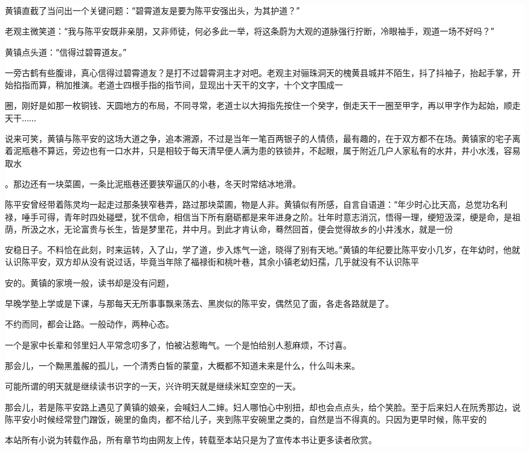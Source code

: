    黄镇直截了当问出一个关键问题：“碧霄道友是要为陈平安强出头，为其护道？”

   老观主微笑道：“我与陈平安既非亲朋，又非师徒，何必多此一举，将这条蔚为大观的道脉强行拧断，冷眼袖手，观道一场不好吗？”

   黄镇点头道：“信得过碧霄道友。”

   一旁古鹤有些腹诽，真心信得过碧霄道友？是打不过碧霄洞主才对吧。老观主对骊珠洞天的槐黄县城并不陌生，抖了抖袖子，抬起手掌，开始掐指而算，稍加推演。老道士四根手指的指节间，显现出十天干的文字，十个文字围成一

   圈，刚好是如那一枚铜钱、天圆地方的布局，不同寻常，老道士以大拇指先按住一个癸字，倒走天干一圈至甲字，再以甲字作为起始，顺走天干……

   说来可笑，黄镇与陈平安的这场大道之争，追本溯源，不过是当年一笔百两银子的人情债，最有趣的，在于双方都不在场。黄镇家的宅子离着泥瓶巷不算远，旁边也有一口水井，只是相较于每天清早便人满为患的铁锁井，不起眼，属于附近几户人家私有的水井，井小水浅，容易取水

   。那边还有一块菜圃，一条比泥瓶巷还要狭窄逼仄的小巷，冬天时常结冰地滑。

   陈平安曾经带着陈灵均一起走过那条狭窄巷弄，路过那块菜圃，物是人非。黄镇似有所感，自言自语道：“年少时心比天高，总觉功名利禄，唾手可得，青年时四处碰壁，犹不信命，相信当下所有磨砺都是来年进身之阶。壮年时意志消沉，悟得一理，绠短汲深，绠是命，是祖荫，所汲之水，无论富贵与长生，皆是梦里花，井中月。到此才肯认命，蓦然回首，便会觉得故乡的小井浅水，就是一份

   安稳日子。不料恰在此刻，时来运转，入了山，学了道，步入炼气一途，晓得了别有天地。”黄镇的年纪要比陈平安小几岁，在年幼时，他就认识陈平安，双方却从没有说过话，毕竟当年除了福禄街和桃叶巷，其余小镇老幼妇孺，几乎就没有不认识陈平

   安的。黄镇的家境一般，读书却是没有问题，

   早晚学塾上学或是下课，与那每天无所事事飘来荡去、黑炭似的陈平安，偶然见了面，各走各路就是了。

   不约而同，都会让路。一般动作，两种心态。

   一个是家中长辈和邻里妇人平常念叨多了，怕被沾惹晦气。一个是怕给别人惹麻烦，不讨喜。

   那会儿，一个黝黑羞赧的孤儿，一个清秀白皙的蒙童，大概都不知道未来是什么，什么叫未来。

   可能所谓的明天就是继续读书识字的一天，兴许明天就是继续米缸空空的一天。

   那会儿，若是陈平安路上遇见了黄镇的娘亲，会喊妇人二婶。妇人哪怕心中别扭，却也会点点头，给个笑脸。至于后来妇人在阮秀那边，说陈平安小时候经常登门蹭饭，碗里的鱼肉，都不给儿子，夹到陈平安碗里之类的，自然是当不得真的。只因为更早时候，陈平安的

  本站所有小说为转载作品，所有章节均由网友上传，转载至本站只是为了宣传本书让更多读者欣赏。